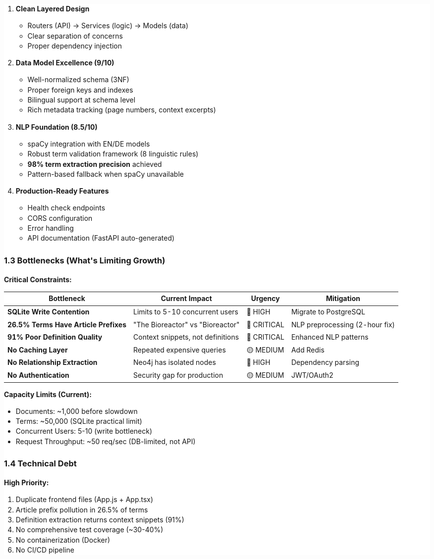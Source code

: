 1. **Clean Layered Design**
   - Routers (API) → Services (logic) → Models (data)
   - Clear separation of concerns
   - Proper dependency injection

2. **Data Model Excellence (9/10)**
   - Well-normalized schema (3NF)
   - Proper foreign keys and indexes
   - Bilingual support at schema level
   - Rich metadata tracking (page numbers, context excerpts)

3. **NLP Foundation (8.5/10)**
   - spaCy integration with EN/DE models
   - Robust term validation framework (8 linguistic rules)
   - **98% term extraction precision** achieved
   - Pattern-based fallback when spaCy unavailable

4. **Production-Ready Features**
   - Health check endpoints
   - CORS configuration
   - Error handling
   - API documentation (FastAPI auto-generated)

### 1.3 Bottlenecks (What's Limiting Growth)

**Critical Constraints:**

| Bottleneck | Current Impact | Urgency | Mitigation |
|------------|----------------|---------|------------|
| **SQLite Write Contention** | Limits to 5-10 concurrent users | 🔴 HIGH | Migrate to PostgreSQL |
| **26.5% Terms Have Article Prefixes** | "The Bioreactor" vs "Bioreactor" | 🔴 CRITICAL | NLP preprocessing (2-hour fix) |
| **91% Poor Definition Quality** | Context snippets, not definitions | 🔴 CRITICAL | Enhanced NLP patterns |
| **No Caching Layer** | Repeated expensive queries | 🟡 MEDIUM | Add Redis |
| **No Relationship Extraction** | Neo4j has isolated nodes | 🔴 HIGH | Dependency parsing |
| **No Authentication** | Security gap for production | 🟡 MEDIUM | JWT/OAuth2 |

**Capacity Limits (Current):**
- Documents: ~1,000 before slowdown
- Terms: ~50,000 (SQLite practical limit)
- Concurrent Users: 5-10 (write bottleneck)
- Request Throughput: ~50 req/sec (DB-limited, not API)

### 1.4 Technical Debt

**High Priority:**
1. Duplicate frontend files (App.js + App.tsx)
2. Article prefix pollution in 26.5% of terms
3. Definition extraction returns context snippets (91%)
4. No comprehensive test coverage (~30-40%)
5. No containerization (Docker)
6. No CI/CD pipeline
